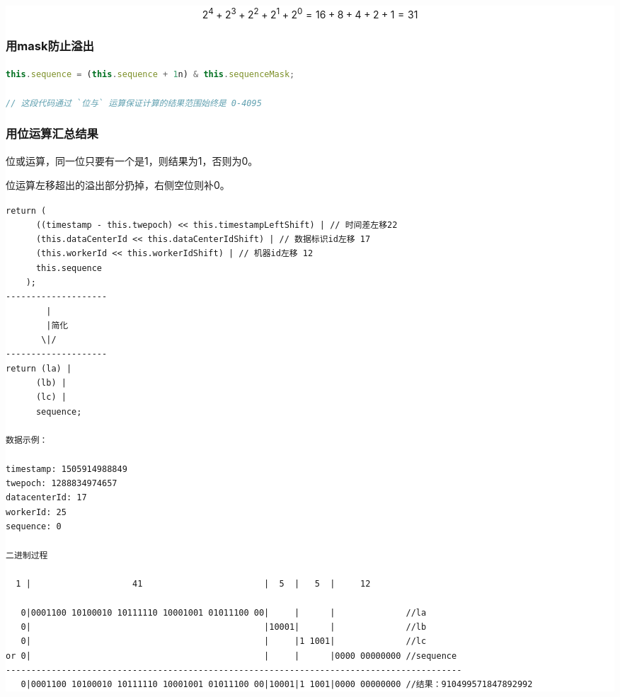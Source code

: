```math
2^4 + 2^3 + 2^2 + 2^1 + 2^0 = 16 + 8 + 4 + 2 + 1 = 31
```

### 用mask防止溢出

```js
this.sequence = (this.sequence + 1n) & this.sequenceMask;

// 这段代码通过 `位与` 运算保证计算的结果范围始终是 0-4095
```

### 用位运算汇总结果

位或运算，同一位只要有一个是1，则结果为1，否则为0。

位运算左移超出的溢出部分扔掉，右侧空位则补0。

```code
return (
      ((timestamp - this.twepoch) << this.timestampLeftShift) | // 时间差左移22
      (this.dataCenterId << this.dataCenterIdShift) | // 数据标识id左移 17
      (this.workerId << this.workerIdShift) | // 机器id左移 12
      this.sequence
    );
--------------------
        |
        |简化
       \|/
--------------------
return (la) |
      (lb) |
      (lc) |
      sequence;

数据示例：

timestamp: 1505914988849
twepoch: 1288834974657
datacenterId: 17
workerId: 25
sequence: 0

二进制过程

  1 |                    41                        |  5  |   5  |     12

   0|0001100 10100010 10111110 10001001 01011100 00|     |      |              //la
   0|                                              |10001|      |              //lb
   0|                                              |     |1 1001|              //lc
or 0|                                              |     |      |‭0000 00000000‬ //sequence
------------------------------------------------------------------------------------------
   0|0001100 10100010 10111110 10001001 01011100 00|10001|1 1001|‭0000 00000000‬ //结果：910499571847892992
```
